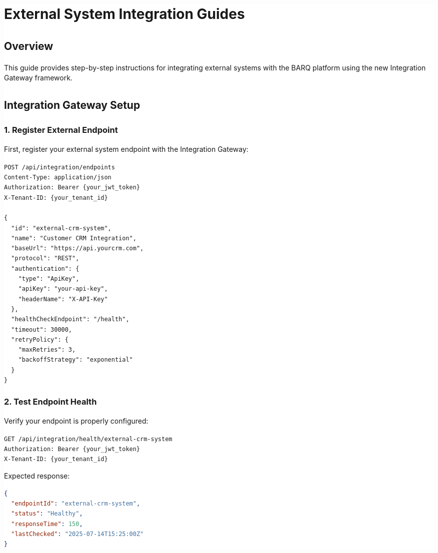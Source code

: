 # External System Integration Guides

## Overview
This guide provides step-by-step instructions for integrating external systems with the BARQ platform using the new Integration Gateway framework.

## Integration Gateway Setup

### 1. Register External Endpoint

First, register your external system endpoint with the Integration Gateway:

```http
POST /api/integration/endpoints
Content-Type: application/json
Authorization: Bearer {your_jwt_token}
X-Tenant-ID: {your_tenant_id}

{
  "id": "external-crm-system",
  "name": "Customer CRM Integration",
  "baseUrl": "https://api.yourcrm.com",
  "protocol": "REST",
  "authentication": {
    "type": "ApiKey",
    "apiKey": "your-api-key",
    "headerName": "X-API-Key"
  },
  "healthCheckEndpoint": "/health",
  "timeout": 30000,
  "retryPolicy": {
    "maxRetries": 3,
    "backoffStrategy": "exponential"
  }
}
```

### 2. Test Endpoint Health

Verify your endpoint is properly configured:

```http
GET /api/integration/health/external-crm-system
Authorization: Bearer {your_jwt_token}
X-Tenant-ID: {your_tenant_id}
```

Expected response:
```json
{
  "endpointId": "external-crm-system",
  "status": "Healthy",
  "responseTime": 150,
  "lastChecked": "2025-07-14T15:25:00Z"
}
```
